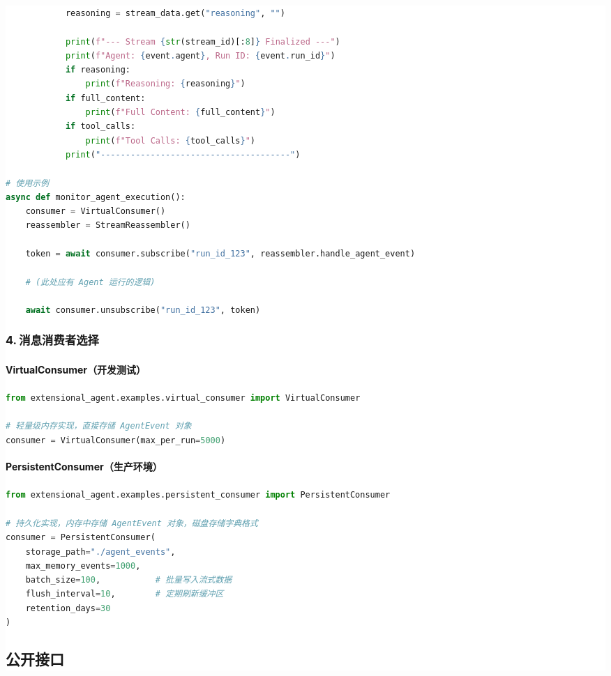 ```python
            reasoning = stream_data.get("reasoning", "")
            
            print(f"--- Stream {str(stream_id)[:8]} Finalized ---")
            print(f"Agent: {event.agent}, Run ID: {event.run_id}")
            if reasoning:
                print(f"Reasoning: {reasoning}")
            if full_content:
                print(f"Full Content: {full_content}")
            if tool_calls:
                print(f"Tool Calls: {tool_calls}")
            print("--------------------------------------")

# 使用示例
async def monitor_agent_execution():
    consumer = VirtualConsumer()
    reassembler = StreamReassembler()
    
    token = await consumer.subscribe("run_id_123", reassembler.handle_agent_event)
    
    # (此处应有 Agent 运行的逻辑)
    
    await consumer.unsubscribe("run_id_123", token)
```

### 4. 消息消费者选择

#### VirtualConsumer（开发测试）

```python
from extensional_agent.examples.virtual_consumer import VirtualConsumer

# 轻量级内存实现，直接存储 AgentEvent 对象
consumer = VirtualConsumer(max_per_run=5000)
```

#### PersistentConsumer（生产环境）

```python
from extensional_agent.examples.persistent_consumer import PersistentConsumer  

# 持久化实现，内存中存储 AgentEvent 对象，磁盘存储字典格式
consumer = PersistentConsumer(
    storage_path="./agent_events", 
    max_memory_events=1000,
    batch_size=100,           # 批量写入流式数据
    flush_interval=10,        # 定期刷新缓冲区
    retention_days=30
)
```

## 公开接口
